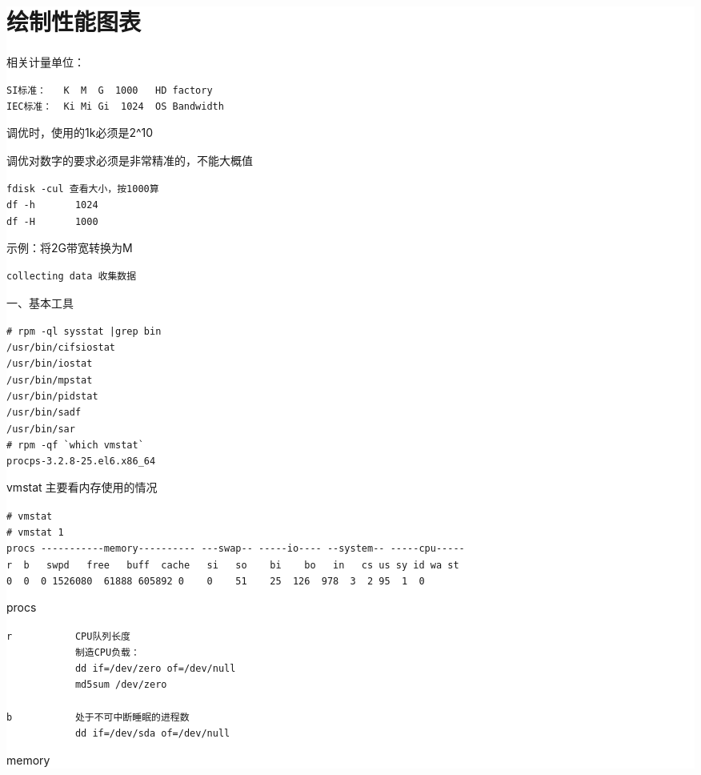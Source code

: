 
绘制性能图表
=================================================================================

相关计量单位：

	SI标准：  	K  M  G  1000  	HD factory
	IEC标准：	Ki Mi Gi  1024	OS Bandwidth

调优时，使用的1k必须是2^10

调优对数字的要求必须是非常精准的，不能大概值

	fdisk -cul 查看大小，按1000算
	df -h		1024
	df -H    	1000

示例：将2G带宽转换为M

	collecting data 收集数据

一、基本工具

	# rpm -ql sysstat |grep bin
	/usr/bin/cifsiostat
	/usr/bin/iostat
	/usr/bin/mpstat
	/usr/bin/pidstat
	/usr/bin/sadf
	/usr/bin/sar
	# rpm -qf `which vmstat` 
	procps-3.2.8-25.el6.x86_64

vmstat 主要看内存使用的情况

	# vmstat 
	# vmstat 1
	procs -----------memory---------- ---swap-- -----io---- --system-- -----cpu-----		
	r  b   swpd   free   buff  cache   si   so    bi    bo   in   cs us sy id wa st		
	0  0  0 1526080  61888 605892 0    0    51    25  126  978  3  2 95  1  0	

procs

	r			CPU队列长度
				制造CPU负载：  	
				dd if=/dev/zero of=/dev/null
				md5sum /dev/zero
				
	b			处于不可中断睡眠的进程数 
				dd if=/dev/sda of=/dev/null

memory	
		